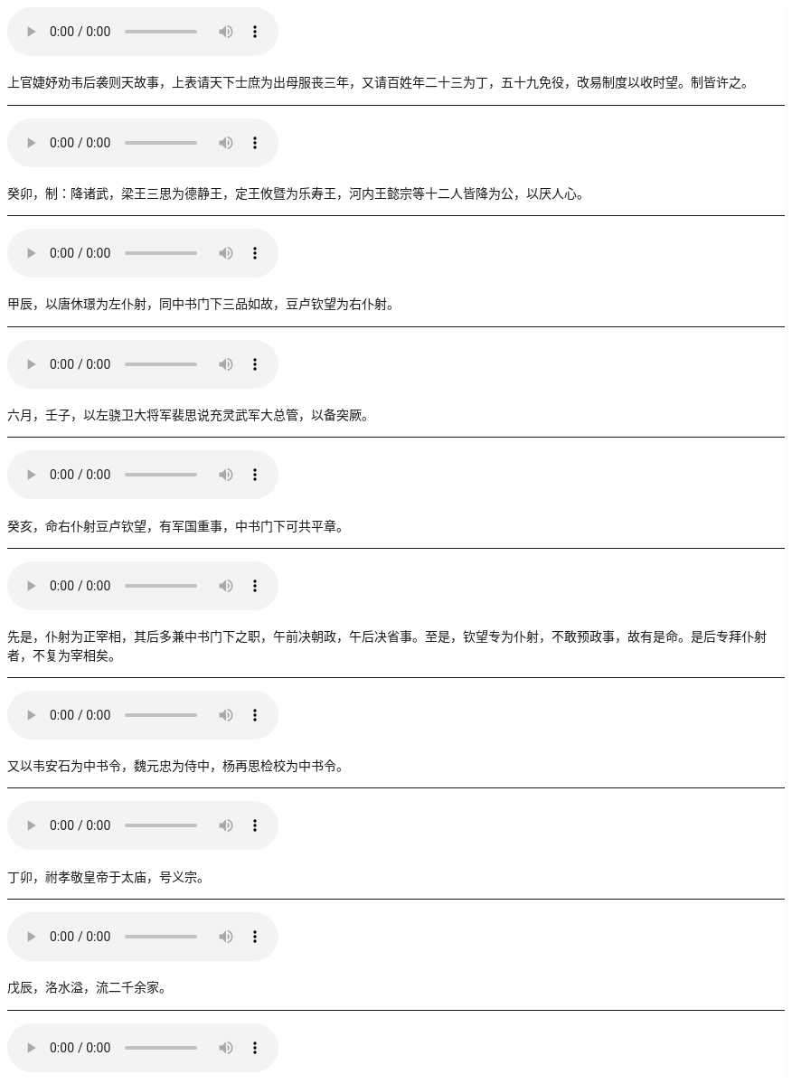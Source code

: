 
![](assets/audios/208/43.mp3)

上官婕妤劝韦后袭则天故事，上表请天下士庶为出母服丧三年，又请百姓年二十三为丁，五十九免役，改易制度以收时望。制皆许之。

---

![](assets/audios/208/44.mp3)

癸卯，制：降诸武，梁王三思为德静王，定王攸暨为乐寿王，河内王懿宗等十二人皆降为公，以厌人心。

---

![](assets/audios/208/45.mp3)

甲辰，以唐休璟为左仆射，同中书门下三品如故，豆卢钦望为右仆射。

---

![](assets/audios/208/46.mp3)

六月，壬子，以左骁卫大将军裴思说充灵武军大总管，以备突厥。

---

![](assets/audios/208/47.mp3)

癸亥，命右仆射豆卢钦望，有军国重事，中书门下可共平章。

---

![](assets/audios/208/48.mp3)

先是，仆射为正宰相，其后多兼中书门下之职，午前决朝政，午后决省事。至是，钦望专为仆射，不敢预政事，故有是命。是后专拜仆射者，不复为宰相矣。

---

![](assets/audios/208/49.mp3)

又以韦安石为中书令，魏元忠为侍中，杨再思检校为中书令。

---

![](assets/audios/208/50.mp3)

丁卯，祔孝敬皇帝于太庙，号义宗。

---

![](assets/audios/208/51.mp3)

戊辰，洛水溢，流二千余家。

---

![](assets/audios/208/52.mp3)
